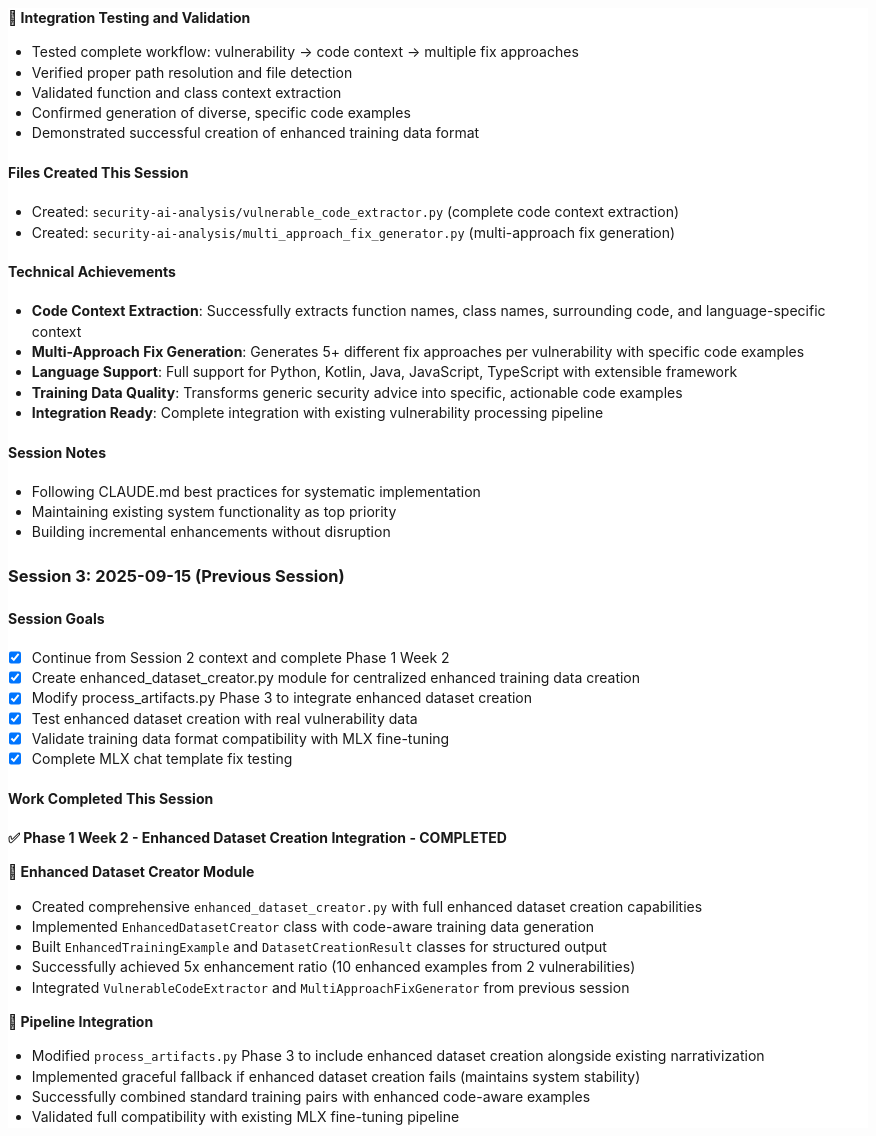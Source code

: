 **🧪 Integration Testing and Validation**
- Tested complete workflow: vulnerability → code context → multiple fix approaches
- Verified proper path resolution and file detection
- Validated function and class context extraction
- Confirmed generation of diverse, specific code examples
- Demonstrated successful creation of enhanced training data format

#### **Files Created This Session**
- Created: `security-ai-analysis/vulnerable_code_extractor.py` (complete code context extraction)
- Created: `security-ai-analysis/multi_approach_fix_generator.py` (multi-approach fix generation)

#### **Technical Achievements**
- **Code Context Extraction**: Successfully extracts function names, class names, surrounding code, and language-specific context
- **Multi-Approach Fix Generation**: Generates 5+ different fix approaches per vulnerability with specific code examples
- **Language Support**: Full support for Python, Kotlin, Java, JavaScript, TypeScript with extensible framework
- **Training Data Quality**: Transforms generic security advice into specific, actionable code examples
- **Integration Ready**: Complete integration with existing vulnerability processing pipeline

#### **Session Notes**
- Following CLAUDE.md best practices for systematic implementation
- Maintaining existing system functionality as top priority
- Building incremental enhancements without disruption

### **Session 3: 2025-09-15** (Previous Session)

#### **Session Goals**
- [x] Continue from Session 2 context and complete Phase 1 Week 2
- [x] Create enhanced_dataset_creator.py module for centralized enhanced training data creation
- [x] Modify process_artifacts.py Phase 3 to integrate enhanced dataset creation
- [x] Test enhanced dataset creation with real vulnerability data  
- [x] Validate training data format compatibility with MLX fine-tuning
- [x] Complete MLX chat template fix testing

#### **Work Completed This Session**

**✅ Phase 1 Week 2 - Enhanced Dataset Creation Integration - COMPLETED**

**🚀 Enhanced Dataset Creator Module**
- Created comprehensive `enhanced_dataset_creator.py` with full enhanced dataset creation capabilities
- Implemented `EnhancedDatasetCreator` class with code-aware training data generation
- Built `EnhancedTrainingExample` and `DatasetCreationResult` classes for structured output
- Successfully achieved 5x enhancement ratio (10 enhanced examples from 2 vulnerabilities)
- Integrated `VulnerableCodeExtractor` and `MultiApproachFixGenerator` from previous session

**🔗 Pipeline Integration**
- Modified `process_artifacts.py` Phase 3 to include enhanced dataset creation alongside existing narrativization
- Implemented graceful fallback if enhanced dataset creation fails (maintains system stability)
- Successfully combined standard training pairs with enhanced code-aware examples
- Validated full compatibility with existing MLX fine-tuning pipeline
